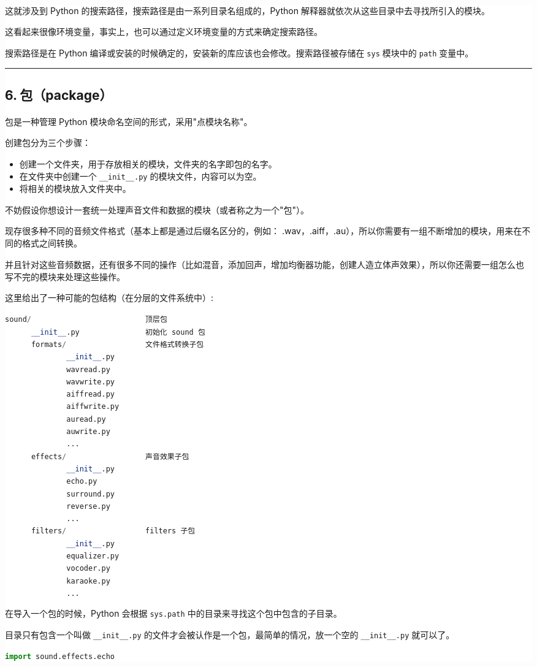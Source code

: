 这就涉及到 Python 的搜索路径，搜索路径是由一系列目录名组成的，Python 解释器就依次从这些目录中去寻找所引入的模块。

这看起来很像环境变量，事实上，也可以通过定义环境变量的方式来确定搜索路径。

搜索路径是在 Python 编译或安装的时候确定的，安装新的库应该也会修改。搜索路径被存储在 `sys` 模块中的 `path` 变量中。

---
## 6. 包（package）

包是一种管理 Python 模块命名空间的形式，采用"点模块名称"。

创建包分为三个步骤：
- 创建一个文件夹，用于存放相关的模块，文件夹的名字即包的名字。
- 在文件夹中创建一个 `__init__.py` 的模块文件，内容可以为空。
- 将相关的模块放入文件夹中。



不妨假设你想设计一套统一处理声音文件和数据的模块（或者称之为一个"包"）。

现存很多种不同的音频文件格式（基本上都是通过后缀名区分的，例如： .wav，.aiff，.au），所以你需要有一组不断增加的模块，用来在不同的格式之间转换。

并且针对这些音频数据，还有很多不同的操作（比如混音，添加回声，增加均衡器功能，创建人造立体声效果），所以你还需要一组怎么也写不完的模块来处理这些操作。

这里给出了一种可能的包结构（在分层的文件系统中）:

```python
sound/                          顶层包
      __init__.py               初始化 sound 包
      formats/                  文件格式转换子包
              __init__.py
              wavread.py
              wavwrite.py
              aiffread.py
              aiffwrite.py
              auread.py
              auwrite.py
              ...
      effects/                  声音效果子包
              __init__.py
              echo.py
              surround.py
              reverse.py
              ...
      filters/                  filters 子包
              __init__.py
              equalizer.py
              vocoder.py
              karaoke.py
              ...
```
在导入一个包的时候，Python 会根据 `sys.path` 中的目录来寻找这个包中包含的子目录。

目录只有包含一个叫做 `__init__.py` 的文件才会被认作是一个包，最简单的情况，放一个空的 `__init__.py` 就可以了。

```python
import sound.effects.echo
```
